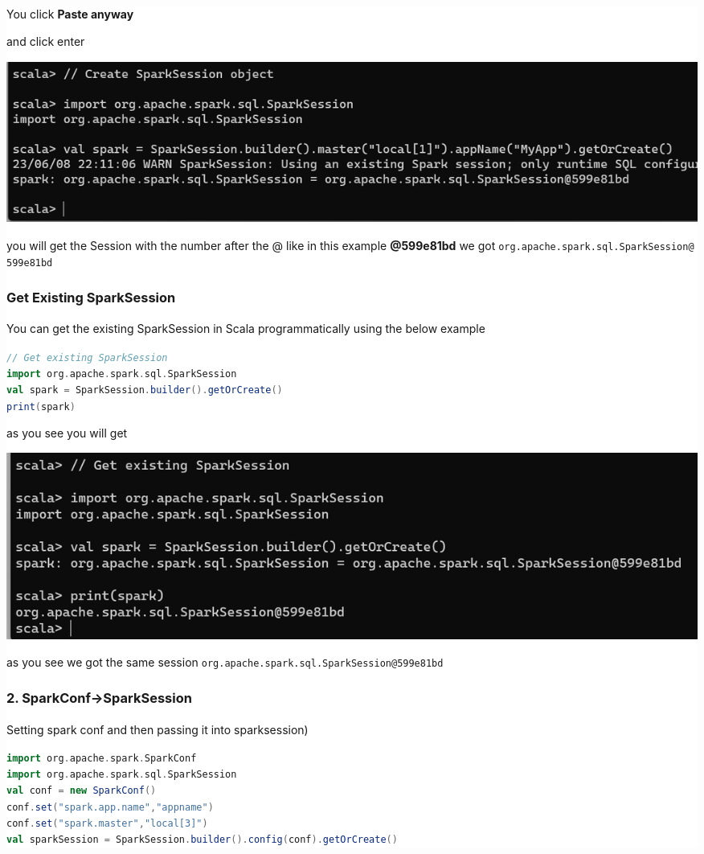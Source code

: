 You click **Paste anyway**

and click enter

![image-20230608221132798](../assets/images/posts/2023-01-24-How-to-start%20programming-in-Scala-with-Spark/image-20230608221132798.png)

you will get the Session with the number after the @ like in this example **@599e81bd** we got `org.apache.spark.sql.SparkSession@599e81bd`

### Get Existing SparkSession

You can get the existing SparkSession in Scala programmatically using the below example

```scala
// Get existing SparkSession 
import org.apache.spark.sql.SparkSession
val spark = SparkSession.builder().getOrCreate()
print(spark)
```

as you see you will get 

![image-20230608221342210](../assets/images/posts/2023-01-24-How-to-start%20programming-in-Scala-with-Spark/image-20230608221342210.png)

as you see we got the same session  `org.apache.spark.sql.SparkSession@599e81bd`

### 2. SparkConf→SparkSession

Setting spark conf and then passing it into sparksession)

```scala
import org.apache.spark.SparkConf
import org.apache.spark.sql.SparkSession
val conf = new SparkConf()
conf.set("spark.app.name","appname")
conf.set("spark.master","local[3]")
val sparkSession = SparkSession.builder().config(conf).getOrCreate()
```
